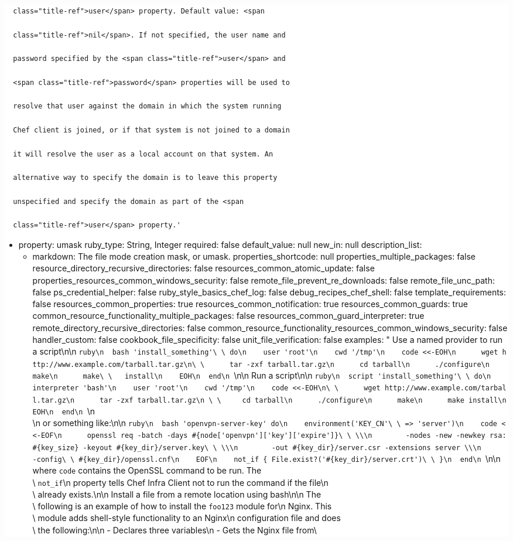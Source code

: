       class="title-ref">user</span> property. Default value: <span

      class="title-ref">nil</span>. If not specified, the user name and

      password specified by the <span class="title-ref">user</span> and

      <span class="title-ref">password</span> properties will be used to

      resolve that user against the domain in which the system running

      Chef client is joined, or if that system is not joined to a domain

      it will resolve the user as a local account on that system. An

      alternative way to specify the domain is to leave this property

      unspecified and specify the domain as part of the <span

      class="title-ref">user</span> property.'
- property: umask
  ruby_type: String, Integer
  required: false
  default_value: null
  new_in: null
  description_list:
  - markdown: The file mode creation mask, or umask.
properties_shortcode: null
properties_multiple_packages: false
resource_directory_recursive_directories: false
resources_common_atomic_update: false
properties_resources_common_windows_security: false
remote_file_prevent_re_downloads: false
remote_file_unc_path: false
ps_credential_helper: false
ruby_style_basics_chef_log: false
debug_recipes_chef_shell: false
template_requirements: false
resources_common_properties: true
resources_common_notification: true
resources_common_guards: true
common_resource_functionality_multiple_packages: false
resources_common_guard_interpreter: true
remote_directory_recursive_directories: false
common_resource_functionality_resources_common_windows_security: false
handler_custom: false
cookbook_file_specificity: false
unit_file_verification: false
examples: "
  Use a named provider to run a script\n\n  ``` ruby\n  bash 'install_something'\
  \ do\n    user 'root'\n    cwd '/tmp'\n    code <<-EOH\n      wget http://www.example.com/tarball.tar.gz\n\
  \      tar -zxf tarball.tar.gz\n      cd tarball\n      ./configure\n      make\n      make\
  \   install\n    EOH\n  end\n  ```\n\n  Run a script\n\n  ``` ruby\n  script 'install_something'\
  \ do\n    interpreter 'bash'\n    user 'root'\n    cwd '/tmp'\n    code <<-EOH\n\
  \      wget http://www.example.com/tarball.tar.gz\n      tar -zxf tarball.tar.gz\n \
  \     cd tarball\n      ./configure\n      make\n      make install\n    EOH\n  end\n  ```\n\
  \n  or something like:\n\n  ``` ruby\n  bash 'openvpn-server-key' do\n    environment('KEY_CN'\
  \ => 'server')\n    code <<-EOF\n      openssl req -batch -days #{node['openvpn']['key']['expire']}\
  \ \\\n        -nodes -new -newkey rsa:#{key_size} -keyout #{key_dir}/server.key\
  \ \\\n        -out #{key_dir}/server.csr -extensions server \\\n        -config\
  \ #{key_dir}/openssl.cnf\n    EOF\n    not_if { File.exist?('#{key_dir}/server.crt')\
  \ }\n  end\n  ```\n\n  where `code` contains the OpenSSL command to be run. The\
  \ `not_if`\n  property tells Chef Infra Client not to run the command if the file\n\
  \  already exists.\n\n  Install a file from a remote location using bash\n\n  The\
  \ following is an example of how to install the `foo123` module for\n  Nginx. This\
  \ module adds shell-style functionality to an Nginx\n  configuration file and does\
  \ the following:\n\n  -   Declares three variables\n  -   Gets the Nginx file from\